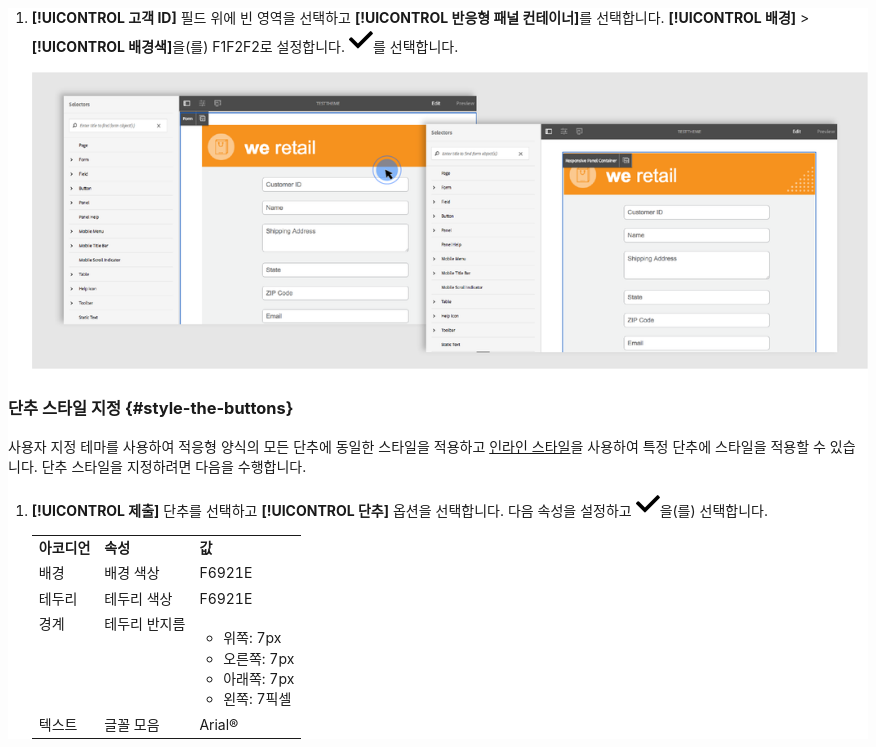 1. **[!UICONTROL 고객 ID]** 필드 위에 빈 영역을 선택하고 **[!UICONTROL 반응형 패널 컨테이너]**&#x200B;를 선택합니다. **[!UICONTROL 배경]** > **[!UICONTROL 배경색]**&#x200B;을(를) F1F2F2로 설정합니다. ![aem_6_3_forms_save](assets/aem_6_3_forms_save.png)를 선택합니다.

   ![반응형 패널 컨테이너](do-not-localize/responsive-panel-container.png)

### 단추 스타일 지정 {#style-the-buttons}

사용자 지정 테마를 사용하여 적응형 양식의 모든 단추에 동일한 스타일을 적용하고 [인라인 스타일](/help/forms/using/inline-style-adaptive-forms.md)을 사용하여 특정 단추에 스타일을 적용할 수 있습니다. 단추 스타일을 지정하려면 다음을 수행합니다.

1. **[!UICONTROL 제출]** 단추를 선택하고 **[!UICONTROL 단추]** 옵션을 선택합니다. 다음 속성을 설정하고 ![aem_6_3_forms_save](assets/aem_6_3_forms_save.png)을(를) 선택합니다.

   <table> 
    <tbody> 
     <tr> 
      <td><b>아코디언</b></td> 
      <td><b>속성</b></td> 
      <td><b>값</b></td> 
     </tr> 
     <tr> 
      <td>배경</td> 
      <td>배경 색상</td> 
      <td>F6921E</td> 
     </tr> 
     <tr> 
      <td>테두리<br /> </td> 
      <td>테두리 색상</td> 
      <td>F6921E</td> 
     </tr> 
     <tr> 
      <td>경계</td> 
      <td>테두리 반지름 </td> 
      <td> 
       <ul> 
        <li>위쪽: 7px<br /> </li> 
        <li>오른쪽: 7px<br /> </li> 
        <li>아래쪽: 7px<br /> </li> 
        <li>왼쪽: 7픽셀</li> 
       </ul> </td> 
     </tr> 
     <tr> 
      <td>텍스트<br /> </td> 
      <td>글꼴 모음</td> 
      <td>Arial®</td> 
     </tr> 
     <tr> 